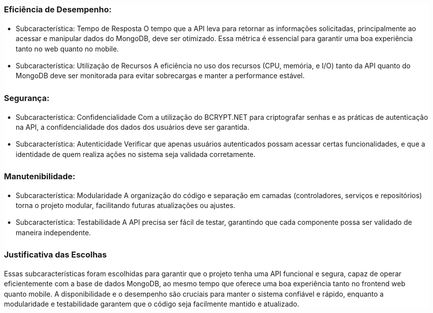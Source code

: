 ### Eficiência de Desempenho:

- Subcaracterística: Tempo de Resposta
O tempo que a API leva para retornar as informações solicitadas, principalmente ao acessar e manipular dados do MongoDB, deve ser otimizado. Essa métrica é essencial para garantir uma boa experiência tanto no web quanto no mobile.

- Subcaracterística: Utilização de Recursos
A eficiência no uso dos recursos (CPU, memória, e I/O) tanto da API quanto do MongoDB deve ser monitorada para evitar sobrecargas e manter a performance estável.

### Segurança:

- Subcaracterística: Confidencialidade
Com a utilização do BCRYPT.NET para criptografar senhas e as práticas de autenticação na API, a confidencialidade dos dados dos usuários deve ser garantida.

- Subcaracterística: Autenticidade
Verificar que apenas usuários autenticados possam acessar certas funcionalidades, e que a identidade de quem realiza ações no sistema seja validada corretamente.

### Manutenibilidade:

- Subcaracterística: Modularidade
A organização do código e separação em camadas (controladores, serviços e repositórios) torna o projeto modular, facilitando futuras atualizações ou ajustes.

- Subcaracterística: Testabilidade
A API precisa ser fácil de testar, garantindo que cada componente possa ser validado de maneira independente.

### Justificativa das Escolhas

Essas subcaracterísticas foram escolhidas para garantir que o projeto tenha uma API funcional e segura, capaz de operar eficientemente com a base de dados MongoDB, ao mesmo tempo que oferece uma boa experiência tanto no frontend web quanto mobile. A disponibilidade e o desempenho são cruciais para manter o sistema confiável e rápido, enquanto a modularidade e testabilidade garantem que o código seja facilmente mantido e atualizado.
